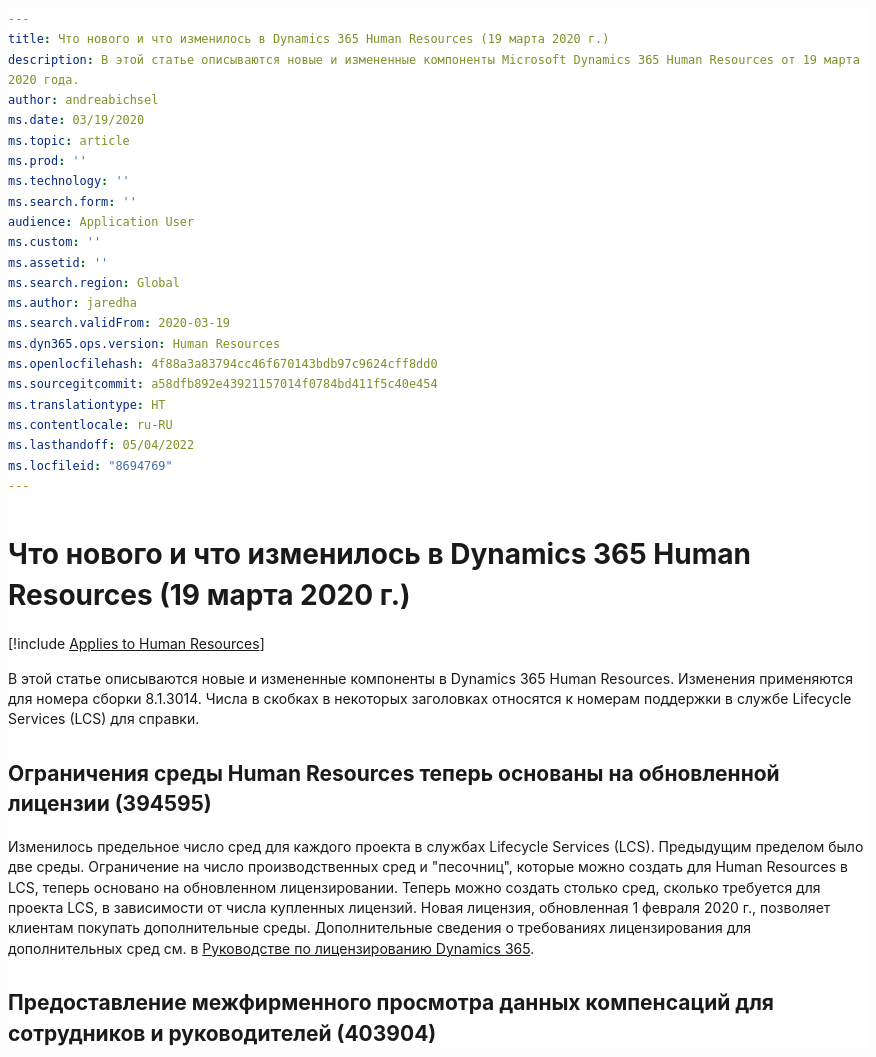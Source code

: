 ```yaml
---
title: Что нового и что изменилось в Dynamics 365 Human Resources (19 марта 2020 г.)
description: В этой статье описываются новые и измененные компоненты Microsoft Dynamics 365 Human Resources от 19 марта 2020 года.
author: andreabichsel
ms.date: 03/19/2020
ms.topic: article
ms.prod: ''
ms.technology: ''
ms.search.form: ''
audience: Application User
ms.custom: ''
ms.assetid: ''
ms.search.region: Global
ms.author: jaredha
ms.search.validFrom: 2020-03-19
ms.dyn365.ops.version: Human Resources
ms.openlocfilehash: 4f88a3a83794cc46f670143bdb97c9624cff8dd0
ms.sourcegitcommit: a58dfb892e43921157014f0784bd411f5c40e454
ms.translationtype: HT
ms.contentlocale: ru-RU
ms.lasthandoff: 05/04/2022
ms.locfileid: "8694769"
---
```

# <a name="whats-new-or-changed-in-dynamics-365-human-resources-march-19-2020"></a>Что нового и что изменилось в Dynamics 365 Human Resources (19 марта 2020 г.)

[!include [Applies to Human Resources](../includes/applies-to-hr.md)]



В этой статье описываются новые и измененные компоненты в Dynamics 365 Human Resources. Изменения применяются для номера сборки 8.1.3014. Числа в скобках в некоторых заголовках относятся к номерам поддержки в службе Lifecycle Services (LCS) для справки.

## <a name="human-resources-environment-limits-are-now-based-on-updated-licensing-394595"></a>Ограничения среды Human Resources теперь основаны на обновленной лицензии (394595)

Изменилось предельное число сред для каждого проекта в службах Lifecycle Services (LCS). Предыдущим пределом было две среды. Ограничение на число производственных сред и "песочниц", которые можно создать для Human Resources в LCS, теперь основано на обновленном лицензировании. Теперь можно создать столько сред, сколько требуется для проекта LCS, в зависимости от числа купленных лицензий. Новая лицензия, обновленная 1 февраля 2020 г., позволяет клиентам покупать дополнительные среды. Дополнительные сведения о требованиях лицензирования для дополнительных сред см. в [Руководстве по лицензированию Dynamics 365](https://dynamics.microsoft.com/pricing/#HumanResources).

## <a name="provide-cross-company-viewing-of-compensation-data-for-employees-and-managers-403904"></a>Предоставление межфирменного просмотра данных компенсаций для сотрудников и руководителей (403904)

